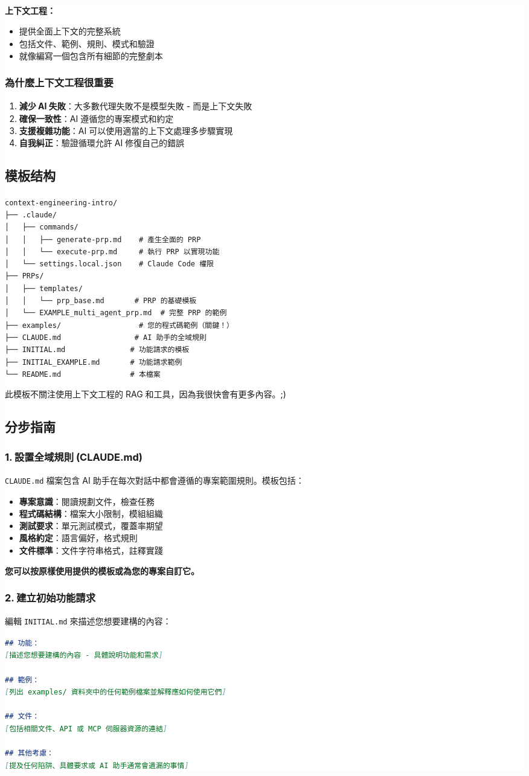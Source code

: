 **上下文工程：**
- 提供全面上下文的完整系統
- 包括文件、範例、規則、模式和驗證
- 就像編寫一個包含所有細節的完整劇本

### 為什麼上下文工程很重要

1. **減少 AI 失敗**：大多數代理失敗不是模型失敗 - 而是上下文失敗
2. **確保一致性**：AI 遵循您的專案模式和約定
3. **支援複雜功能**：AI 可以使用適當的上下文處理多步驟實現
4. **自我糾正**：驗證循環允許 AI 修復自己的錯誤

## 模板结构

```
context-engineering-intro/
├── .claude/
│   ├── commands/
│   │   ├── generate-prp.md    # 產生全面的 PRP
│   │   └── execute-prp.md     # 執行 PRP 以實現功能
│   └── settings.local.json    # Claude Code 權限
├── PRPs/
│   ├── templates/
│   │   └── prp_base.md       # PRP 的基礎模板
│   └── EXAMPLE_multi_agent_prp.md  # 完整 PRP 的範例
├── examples/                  # 您的程式碼範例（關鍵！）
├── CLAUDE.md                 # AI 助手的全域規則
├── INITIAL.md               # 功能請求的模板
├── INITIAL_EXAMPLE.md       # 功能請求範例
└── README.md                # 本檔案
```

此模板不關注使用上下文工程的 RAG 和工具，因為我很快會有更多內容。;)

## 分步指南

### 1. 設置全域規則 (CLAUDE.md)

`CLAUDE.md` 檔案包含 AI 助手在每次對話中都會遵循的專案範圍規則。模板包括：

- **專案意識**：閱讀規劃文件，檢查任務
- **程式碼結構**：檔案大小限制，模組組織
- **測試要求**：單元測試模式，覆蓋率期望
- **風格約定**：語言偏好，格式規則
- **文件標準**：文件字符串格式，註釋實踐

**您可以按原樣使用提供的模板或為您的專案自訂它。**

### 2. 建立初始功能請求

編輯 `INITIAL.md` 來描述您想要建構的內容：

```markdown
## 功能：
[描述您想要建構的內容 - 具體說明功能和需求]

## 範例：
[列出 examples/ 資料夾中的任何範例檔案並解釋應如何使用它們]

## 文件：
[包括相關文件、API 或 MCP 伺服器資源的連結]

## 其他考慮：
[提及任何陷阱、具體要求或 AI 助手通常會遺漏的事情]
```
